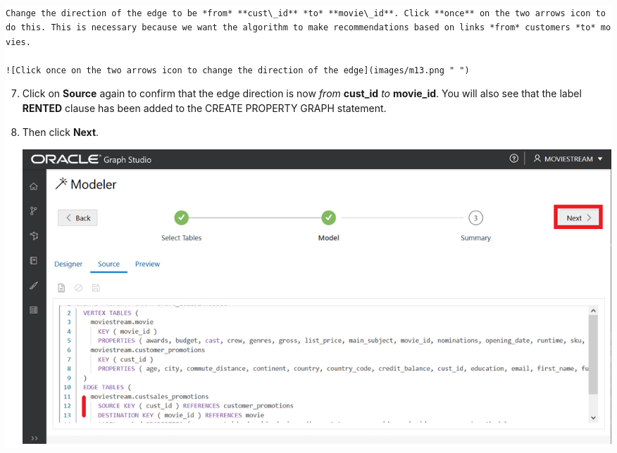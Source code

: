     Change the direction of the edge to be *from* **cust\_id** *to* **movie\_id**. Click **once** on the two arrows icon to do this. This is necessary because we want the algorithm to make recommendations based on links *from* customers *to* movies.

    ![Click once on the two arrows icon to change the direction of the edge](images/m13.png " ")

7. Click on **Source** again to confirm that the edge direction is now *from* **cust\_id** *to* **movie\_id**.   You will also see that the label **RENTED** clause has been added to the CREATE PROPERTY GRAPH statement.   

8. Then click **Next**.

    ![Click Source again to verify your changes](images/m15.png " ")
